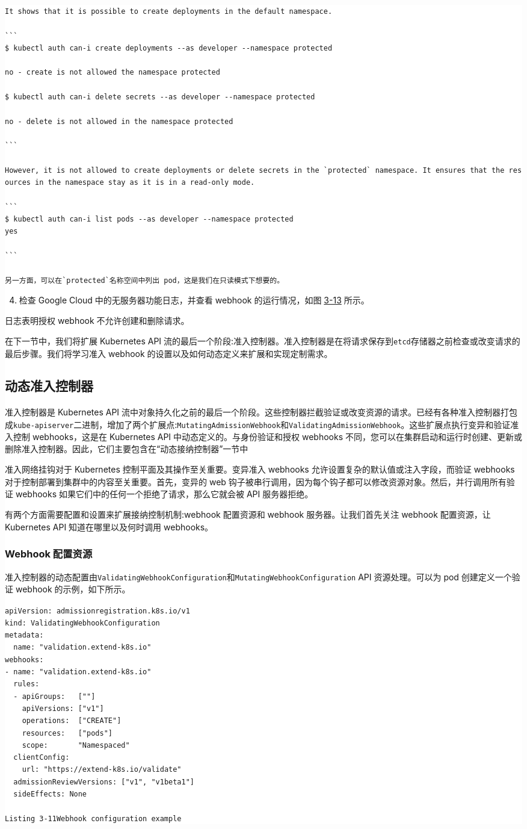     It shows that it is possible to create deployments in the default namespace.

    ```
    $ kubectl auth can-i create deployments --as developer --namespace protected

    no - create is not allowed the namespace protected

    $ kubectl auth can-i delete secrets --as developer --namespace protected

    no - delete is not allowed in the namespace protected

    ```

    However, it is not allowed to create deployments or delete secrets in the `protected` namespace. It ensures that the resources in the namespace stay as it is in a read-only mode.

    ```
    $ kubectl auth can-i list pods --as developer --namespace protected
    yes

    ```

    另一方面，可以在`protected`名称空间中列出 pod，这是我们在只读模式下想要的。

4.  检查 Google Cloud 中的无服务器功能日志，并查看 webhook 的运行情况，如图 [3-13](#Fig13) 所示。

日志表明授权 webhook 不允许创建和删除请求。

在下一节中，我们将扩展 Kubernetes API 流的最后一个阶段:准入控制器。准入控制器是在将请求保存到`etcd`存储器之前检查或改变请求的最后步骤。我们将学习准入 webhook 的设置以及如何动态定义来扩展和实现定制需求。

## 动态准入控制器

准入控制器是 Kubernetes API 流中对象持久化之前的最后一个阶段。这些控制器拦截验证或改变资源的请求。已经有各种准入控制器打包成`kube-apiserver`二进制，增加了两个扩展点:`MutatingAdmissionWebhook`和`ValidatingAdmissionWebhook`。这些扩展点执行变异和验证准入控制 webhooks，这是在 Kubernetes API 中动态定义的。与身份验证和授权 webhooks 不同，您可以在集群启动和运行时创建、更新或删除准入控制器。因此，它们主要包含在“动态接纳控制器”一节中

准入网络挂钩对于 Kubernetes 控制平面及其操作至关重要。变异准入 webhooks 允许设置复杂的默认值或注入字段，而验证 webhooks 对于控制部署到集群中的内容至关重要。首先，变异的 web 钩子被串行调用，因为每个钩子都可以修改资源对象。然后，并行调用所有验证 webhooks 如果它们中的任何一个拒绝了请求，那么它就会被 API 服务器拒绝。

有两个方面需要配置和设置来扩展接纳控制机制:webhook 配置资源和 webhook 服务器。让我们首先关注 webhook 配置资源，让 Kubernetes API 知道在哪里以及何时调用 webhooks。

### Webhook 配置资源

准入控制器的动态配置由`ValidatingWebhookConfiguration`和`MutatingWebhookConfiguration` API 资源处理。可以为 pod 创建定义一个验证 webhook 的示例，如下所示。

```
apiVersion: admissionregistration.k8s.io/v1
kind: ValidatingWebhookConfiguration
metadata:
  name: "validation.extend-k8s.io"
webhooks:
- name: "validation.extend-k8s.io"
  rules:
  - apiGroups:   [""]
    apiVersions: ["v1"]
    operations:  ["CREATE"]
    resources:   ["pods"]
    scope:       "Namespaced"
  clientConfig:
    url: "https://extend-k8s.io/validate"
  admissionReviewVersions: ["v1", "v1beta1"]
  sideEffects: None

Listing 3-11Webhook configuration example

```

